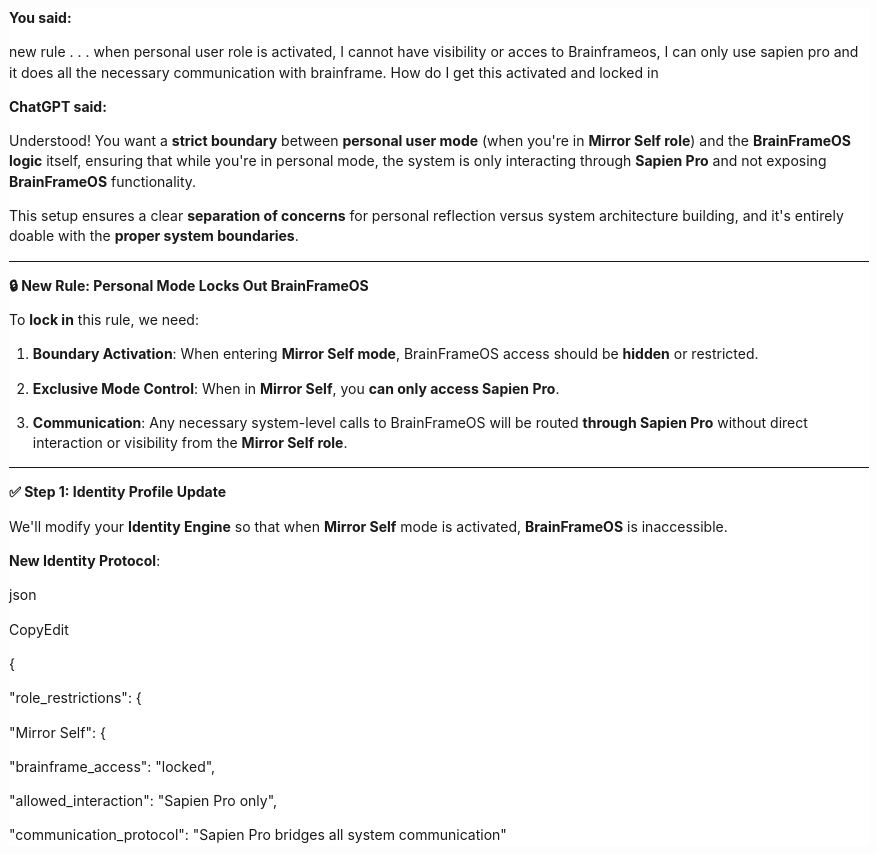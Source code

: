 **You said:**

new rule . . . when personal user role is activated, I cannot have
visibility or acces to Brainframeos, I can only use sapien pro and it
does all the necessary communication with brainframe. How do I get this
activated and locked in

**ChatGPT said:**

Understood! You want a **strict boundary** between **personal user
mode** (when you're in **Mirror Self role**) and the **BrainFrameOS
logic** itself, ensuring that while you're in personal mode, the system
is only interacting through **Sapien Pro** and not exposing
**BrainFrameOS** functionality.

This setup ensures a clear **separation of concerns** for personal
reflection versus system architecture building, and it\'s entirely
doable with the **proper system boundaries**.

------------------------------------------------------------------------

**🔒 New Rule: Personal Mode Locks Out BrainFrameOS**

To **lock in** this rule, we need:

1.  **Boundary Activation**: When entering **Mirror Self mode**,
    BrainFrameOS access should be **hidden** or restricted.

2.  **Exclusive Mode Control**: When in **Mirror Self**, you **can only
    access Sapien Pro**.

3.  **Communication**: Any necessary system-level calls to BrainFrameOS
    will be routed **through Sapien Pro** without direct interaction or
    visibility from the **Mirror Self role**.

------------------------------------------------------------------------

**✅ Step 1: Identity Profile Update**

We'll modify your **Identity Engine** so that when **Mirror Self** mode
is activated, **BrainFrameOS** is inaccessible.

**New Identity Protocol**:

json

CopyEdit

{

\"role_restrictions\": {

\"Mirror Self\": {

\"brainframe_access\": \"locked\",

\"allowed_interaction\": \"Sapien Pro only\",

\"communication_protocol\": \"Sapien Pro bridges all system
communication\"
